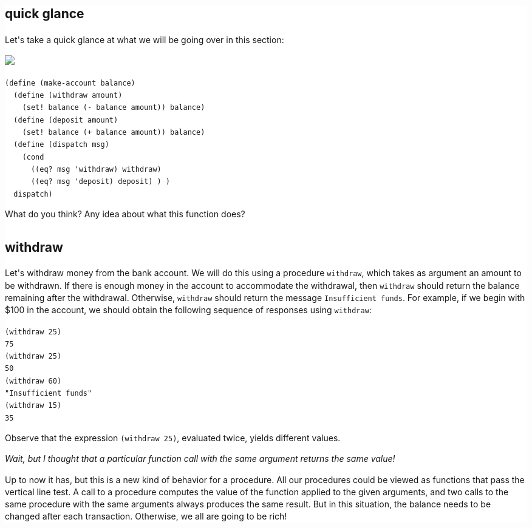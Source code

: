 ## quick glance

Let's take a quick glance at what we will be going over in this section:

![](http://static.ddmcdn.com/gif/need-bank-account-1.jpg)

    
    (define (make-account balance) 
      (define (withdraw amount) 
        (set! balance (- balance amount)) balance) 
      (define (deposit amount) 
        (set! balance (+ balance amount)) balance) 
      (define (dispatch msg) 
        (cond 
          ((eq? msg 'withdraw) withdraw) 
          ((eq? msg 'deposit) deposit) ) ) 
      dispatch) 
    

What do you think? Any idea about what this function does?

## withdraw

Let's withdraw money from the bank account. We will do this using a procedure
`withdraw`, which takes as argument an amount to be withdrawn. If there is
enough money in the account to accommodate the withdrawal, then `withdraw`
should return the balance remaining after the withdrawal. Otherwise,
`withdraw` should return the message `Insufficient funds`. For example, if we
begin with $100 in the account, we should obtain the following sequence of
responses using `withdraw`:

    
    (withdraw 25)
    75
    (withdraw 25)
    50
    (withdraw 60)
    "Insufficient funds"
    (withdraw 15)
    35
    

Observe that the expression `(withdraw 25)`, evaluated twice, yields different
values.

_Wait, but I thought that a particular function call with the same argument
returns the same value!_

Up to now it has, but this is a new kind of behavior for a procedure. All our
procedures could be viewed as functions that pass the vertical line test. A
call to a procedure computes the value of the function applied to the given
arguments, and two calls to the same procedure with the same arguments always
produces the same result. But in this situation, the balance needs to be
changed after each transaction. Otherwise, we all are going to be rich!
